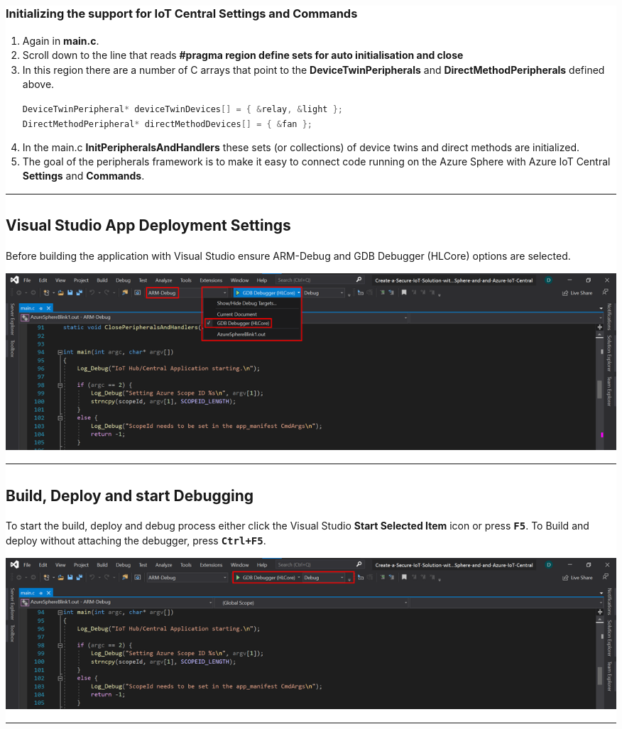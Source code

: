### Initializing the support for IoT Central Settings and Commands

1. Again in **main.c**.
2. Scroll down to the line that reads **#pragma region define sets for auto initialisation and close**
3. In this region there are a number of C arrays that point to the **DeviceTwinPeripherals** and **DirectMethodPeripherals** defined above.
    ```c
    DeviceTwinPeripheral* deviceTwinDevices[] = { &relay, &light };
    DirectMethodPeripheral* directMethodDevices[] = { &fan };
    ```
4. In the main.c **InitPeripheralsAndHandlers** these sets (or collections) of device twins and direct methods are initialized. 
5. The goal of the peripherals framework is to make it easy to connect code running on the Azure Sphere with Azure IoT Central **Settings** and **Commands**.



---

## Visual Studio App Deployment Settings

Before building the application with Visual Studio ensure ARM-Debug and GDB Debugger (HLCore) options are selected.

![](resources/visual-studio-start-config.png)

---

## Build, Deploy and start Debugging

To start the build, deploy and debug process either click the Visual Studio **Start Selected Item** icon or press <kbd>**F5**</kbd>. To Build and deploy without attaching the debugger, press <kbd>**Ctrl+F5**</kbd>.

![](resources/visual-studio-start-debug.png)

---